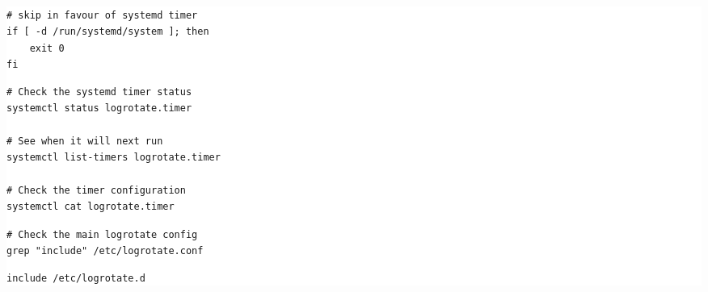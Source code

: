```shellscript
# skip in favour of systemd timer
if [ -d /run/systemd/system ]; then
    exit 0
fi
```

```shellscript
# Check the systemd timer status
systemctl status logrotate.timer

# See when it will next run
systemctl list-timers logrotate.timer

# Check the timer configuration
systemctl cat logrotate.timer
```

```shellscript
# Check the main logrotate config
grep "include" /etc/logrotate.conf
```

```plaintext
include /etc/logrotate.d
```

